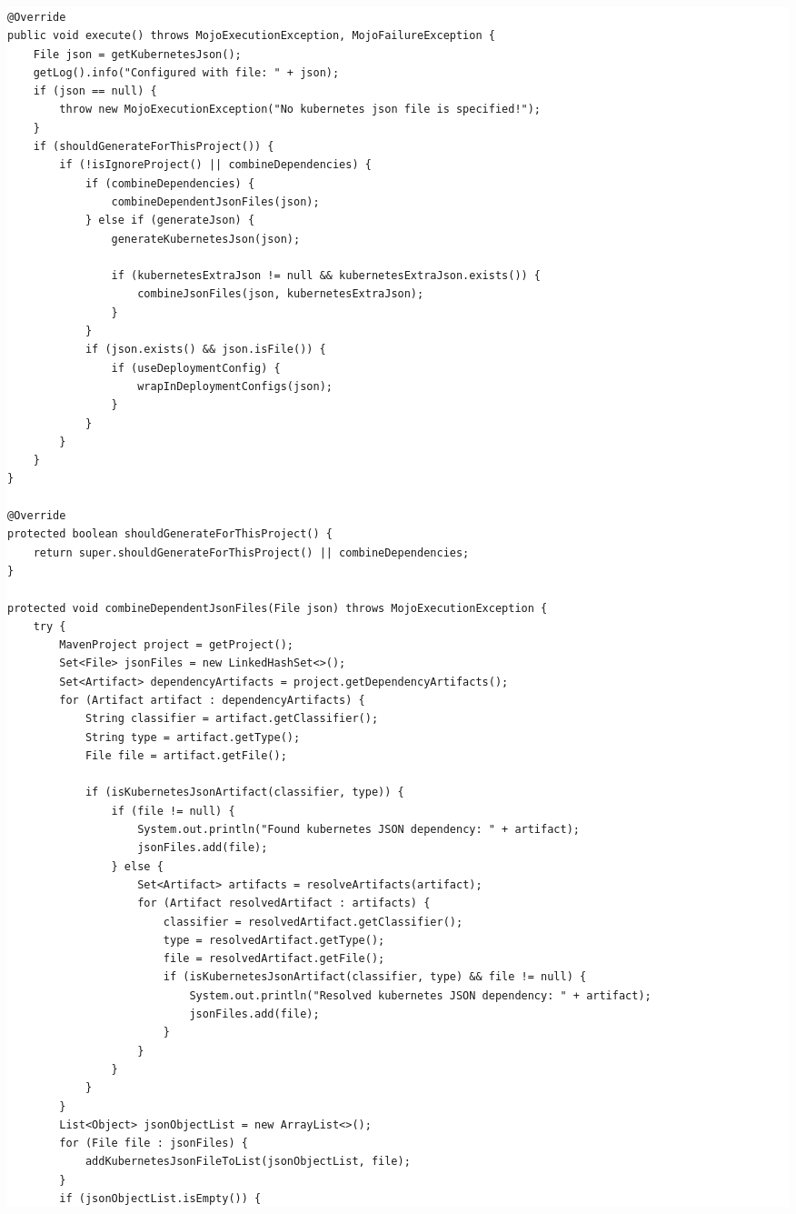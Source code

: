     @Override
    public void execute() throws MojoExecutionException, MojoFailureException {
        File json = getKubernetesJson();
        getLog().info("Configured with file: " + json);
        if (json == null) {
            throw new MojoExecutionException("No kubernetes json file is specified!");
        }
        if (shouldGenerateForThisProject()) {
            if (!isIgnoreProject() || combineDependencies) {
                if (combineDependencies) {
                    combineDependentJsonFiles(json);
                } else if (generateJson) {
                    generateKubernetesJson(json);

                    if (kubernetesExtraJson != null && kubernetesExtraJson.exists()) {
                        combineJsonFiles(json, kubernetesExtraJson);
                    }
                }
                if (json.exists() && json.isFile()) {
                    if (useDeploymentConfig) {
                        wrapInDeploymentConfigs(json);
                    }
                }
            }
        }
    }

    @Override
    protected boolean shouldGenerateForThisProject() {
        return super.shouldGenerateForThisProject() || combineDependencies;
    }

    protected void combineDependentJsonFiles(File json) throws MojoExecutionException {
        try {
            MavenProject project = getProject();
            Set<File> jsonFiles = new LinkedHashSet<>();
            Set<Artifact> dependencyArtifacts = project.getDependencyArtifacts();
            for (Artifact artifact : dependencyArtifacts) {
                String classifier = artifact.getClassifier();
                String type = artifact.getType();
                File file = artifact.getFile();

                if (isKubernetesJsonArtifact(classifier, type)) {
                    if (file != null) {
                        System.out.println("Found kubernetes JSON dependency: " + artifact);
                        jsonFiles.add(file);
                    } else {
                        Set<Artifact> artifacts = resolveArtifacts(artifact);
                        for (Artifact resolvedArtifact : artifacts) {
                            classifier = resolvedArtifact.getClassifier();
                            type = resolvedArtifact.getType();
                            file = resolvedArtifact.getFile();
                            if (isKubernetesJsonArtifact(classifier, type) && file != null) {
                                System.out.println("Resolved kubernetes JSON dependency: " + artifact);
                                jsonFiles.add(file);
                            }
                        }
                    }
                }
            }
            List<Object> jsonObjectList = new ArrayList<>();
            for (File file : jsonFiles) {
                addKubernetesJsonFileToList(jsonObjectList, file);
            }
            if (jsonObjectList.isEmpty()) {